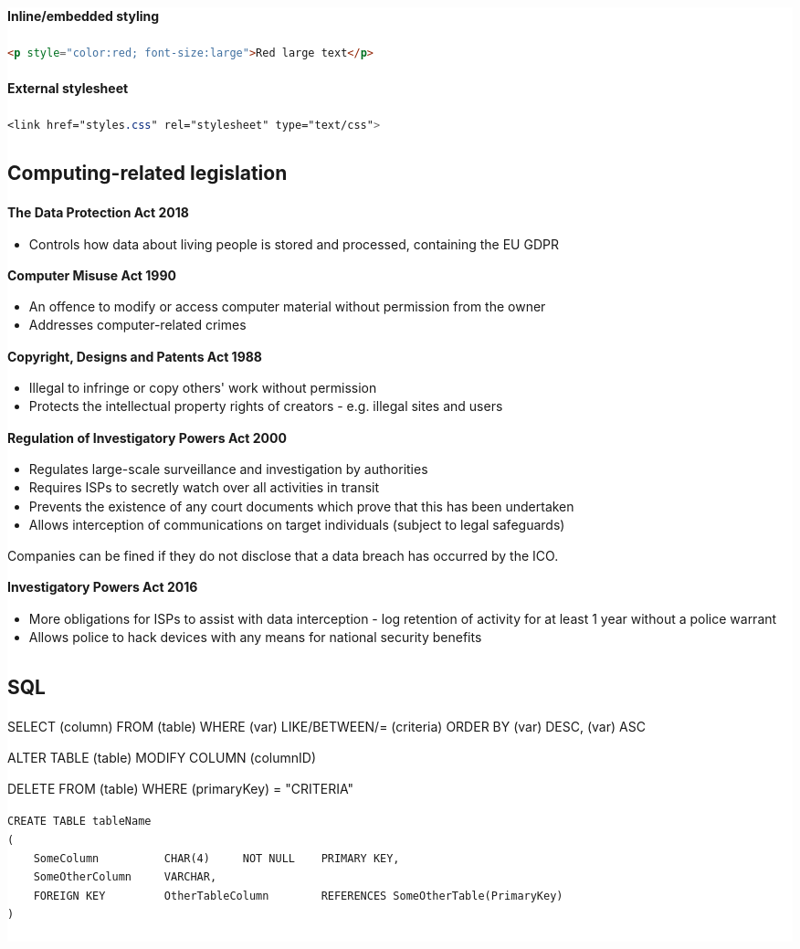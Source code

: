 #### Inline/embedded styling
```html
<p style="color:red; font-size:large">Red large text</p>
```

#### External stylesheet
```css
<link href="styles.css" rel="stylesheet" type="text/css">
```


## Computing-related legislation

**The Data Protection Act 2018**
- Controls how data about living people is stored and processed, containing the EU GDPR

**Computer Misuse Act 1990**
- An offence to modify or access computer material without permission from the owner
- Addresses computer-related crimes

**Copyright, Designs and Patents Act 1988**
- Illegal to infringe or copy others' work without permission
- Protects the intellectual property rights of creators - e.g. illegal sites and users

**Regulation of Investigatory Powers Act 2000**
- Regulates large-scale surveillance and investigation by authorities
- Requires ISPs to secretly watch over all activities in transit
- Prevents the existence of any court documents which prove that this has been undertaken
- Allows interception of communications on target individuals (subject to legal safeguards)

Companies can be fined if they do not disclose that a data breach has occurred by the ICO.


**Investigatory Powers Act 2016**
- More obligations for ISPs to assist with data interception - log retention of activity for at least 1 year without a police warrant
- Allows police to hack devices with any means for national security benefits

## SQL

SELECT (column) FROM (table) WHERE (var) LIKE/BETWEEN/= (criteria) ORDER BY (var) DESC, (var) ASC

ALTER TABLE (table)
MODIFY COLUMN (columnID)

DELETE FROM (table)
WHERE (primaryKey) = "CRITERIA"

```
CREATE TABLE tableName
(
	SomeColumn 			CHAR(4) 	NOT NULL	PRIMARY KEY,
	SomeOtherColumn		VARCHAR,
	FOREIGN KEY			OtherTableColumn		REFERENCES SomeOtherTable(PrimaryKey)
)


```
